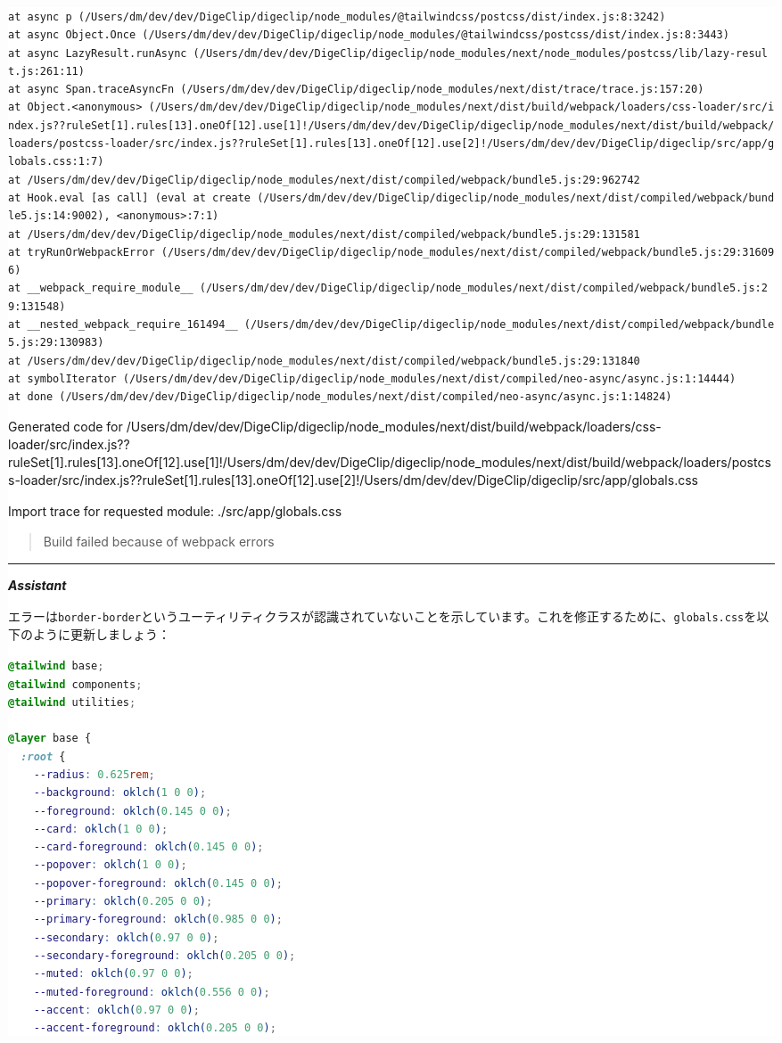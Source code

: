     at async p (/Users/dm/dev/dev/DigeClip/digeclip/node_modules/@tailwindcss/postcss/dist/index.js:8:3242)
    at async Object.Once (/Users/dm/dev/dev/DigeClip/digeclip/node_modules/@tailwindcss/postcss/dist/index.js:8:3443)
    at async LazyResult.runAsync (/Users/dm/dev/dev/DigeClip/digeclip/node_modules/next/node_modules/postcss/lib/lazy-result.js:261:11)
    at async Span.traceAsyncFn (/Users/dm/dev/dev/DigeClip/digeclip/node_modules/next/dist/trace/trace.js:157:20)
    at Object.<anonymous> (/Users/dm/dev/dev/DigeClip/digeclip/node_modules/next/dist/build/webpack/loaders/css-loader/src/index.js??ruleSet[1].rules[13].oneOf[12].use[1]!/Users/dm/dev/dev/DigeClip/digeclip/node_modules/next/dist/build/webpack/loaders/postcss-loader/src/index.js??ruleSet[1].rules[13].oneOf[12].use[2]!/Users/dm/dev/dev/DigeClip/digeclip/src/app/globals.css:1:7)
    at /Users/dm/dev/dev/DigeClip/digeclip/node_modules/next/dist/compiled/webpack/bundle5.js:29:962742
    at Hook.eval [as call] (eval at create (/Users/dm/dev/dev/DigeClip/digeclip/node_modules/next/dist/compiled/webpack/bundle5.js:14:9002), <anonymous>:7:1)
    at /Users/dm/dev/dev/DigeClip/digeclip/node_modules/next/dist/compiled/webpack/bundle5.js:29:131581
    at tryRunOrWebpackError (/Users/dm/dev/dev/DigeClip/digeclip/node_modules/next/dist/compiled/webpack/bundle5.js:29:316096)
    at __webpack_require_module__ (/Users/dm/dev/dev/DigeClip/digeclip/node_modules/next/dist/compiled/webpack/bundle5.js:29:131548)
    at __nested_webpack_require_161494__ (/Users/dm/dev/dev/DigeClip/digeclip/node_modules/next/dist/compiled/webpack/bundle5.js:29:130983)
    at /Users/dm/dev/dev/DigeClip/digeclip/node_modules/next/dist/compiled/webpack/bundle5.js:29:131840
    at symbolIterator (/Users/dm/dev/dev/DigeClip/digeclip/node_modules/next/dist/compiled/neo-async/async.js:1:14444)
    at done (/Users/dm/dev/dev/DigeClip/digeclip/node_modules/next/dist/compiled/neo-async/async.js:1:14824)

Generated code for /Users/dm/dev/dev/DigeClip/digeclip/node_modules/next/dist/build/webpack/loaders/css-loader/src/index.js??ruleSet[1].rules[13].oneOf[12].use[1]!/Users/dm/dev/dev/DigeClip/digeclip/node_modules/next/dist/build/webpack/loaders/postcss-loader/src/index.js??ruleSet[1].rules[13].oneOf[12].use[2]!/Users/dm/dev/dev/DigeClip/digeclip/src/app/globals.css

Import trace for requested module:
./src/app/globals.css


> Build failed because of webpack errors

---

_**Assistant**_

エラーは`border-border`というユーティリティクラスが認識されていないことを示しています。これを修正するために、`globals.css`を以下のように更新しましょう：

```css:src/app/globals.css
@tailwind base;
@tailwind components;
@tailwind utilities;

@layer base {
  :root {
    --radius: 0.625rem;
    --background: oklch(1 0 0);
    --foreground: oklch(0.145 0 0);
    --card: oklch(1 0 0);
    --card-foreground: oklch(0.145 0 0);
    --popover: oklch(1 0 0);
    --popover-foreground: oklch(0.145 0 0);
    --primary: oklch(0.205 0 0);
    --primary-foreground: oklch(0.985 0 0);
    --secondary: oklch(0.97 0 0);
    --secondary-foreground: oklch(0.205 0 0);
    --muted: oklch(0.97 0 0);
    --muted-foreground: oklch(0.556 0 0);
    --accent: oklch(0.97 0 0);
    --accent-foreground: oklch(0.205 0 0);
```